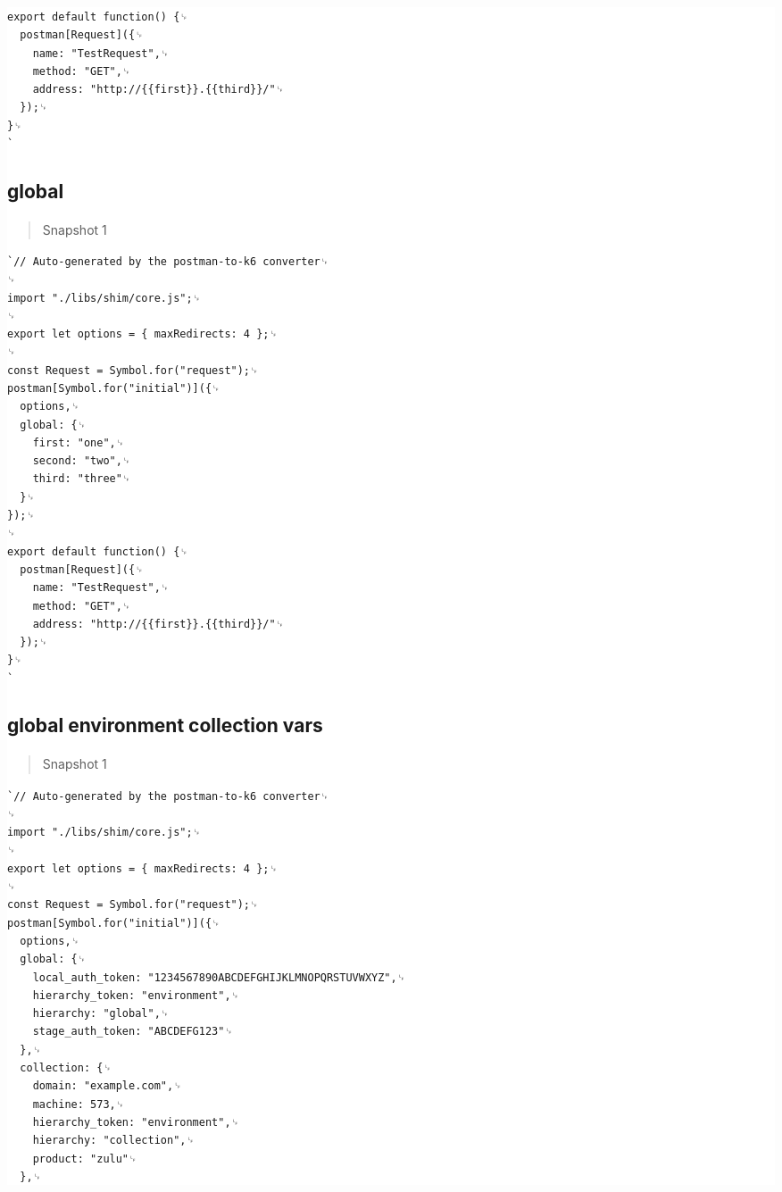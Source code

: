     export default function() {␊
      postman[Request]({␊
        name: "TestRequest",␊
        method: "GET",␊
        address: "http://{{first}}.{{third}}/"␊
      });␊
    }␊
    `

## global

> Snapshot 1

    `// Auto-generated by the postman-to-k6 converter␊
    ␊
    import "./libs/shim/core.js";␊
    ␊
    export let options = { maxRedirects: 4 };␊
    ␊
    const Request = Symbol.for("request");␊
    postman[Symbol.for("initial")]({␊
      options,␊
      global: {␊
        first: "one",␊
        second: "two",␊
        third: "three"␊
      }␊
    });␊
    ␊
    export default function() {␊
      postman[Request]({␊
        name: "TestRequest",␊
        method: "GET",␊
        address: "http://{{first}}.{{third}}/"␊
      });␊
    }␊
    `

## global environment collection vars

> Snapshot 1

    `// Auto-generated by the postman-to-k6 converter␊
    ␊
    import "./libs/shim/core.js";␊
    ␊
    export let options = { maxRedirects: 4 };␊
    ␊
    const Request = Symbol.for("request");␊
    postman[Symbol.for("initial")]({␊
      options,␊
      global: {␊
        local_auth_token: "1234567890ABCDEFGHIJKLMNOPQRSTUVWXYZ",␊
        hierarchy_token: "environment",␊
        hierarchy: "global",␊
        stage_auth_token: "ABCDEFG123"␊
      },␊
      collection: {␊
        domain: "example.com",␊
        machine: 573,␊
        hierarchy_token: "environment",␊
        hierarchy: "collection",␊
        product: "zulu"␊
      },␊